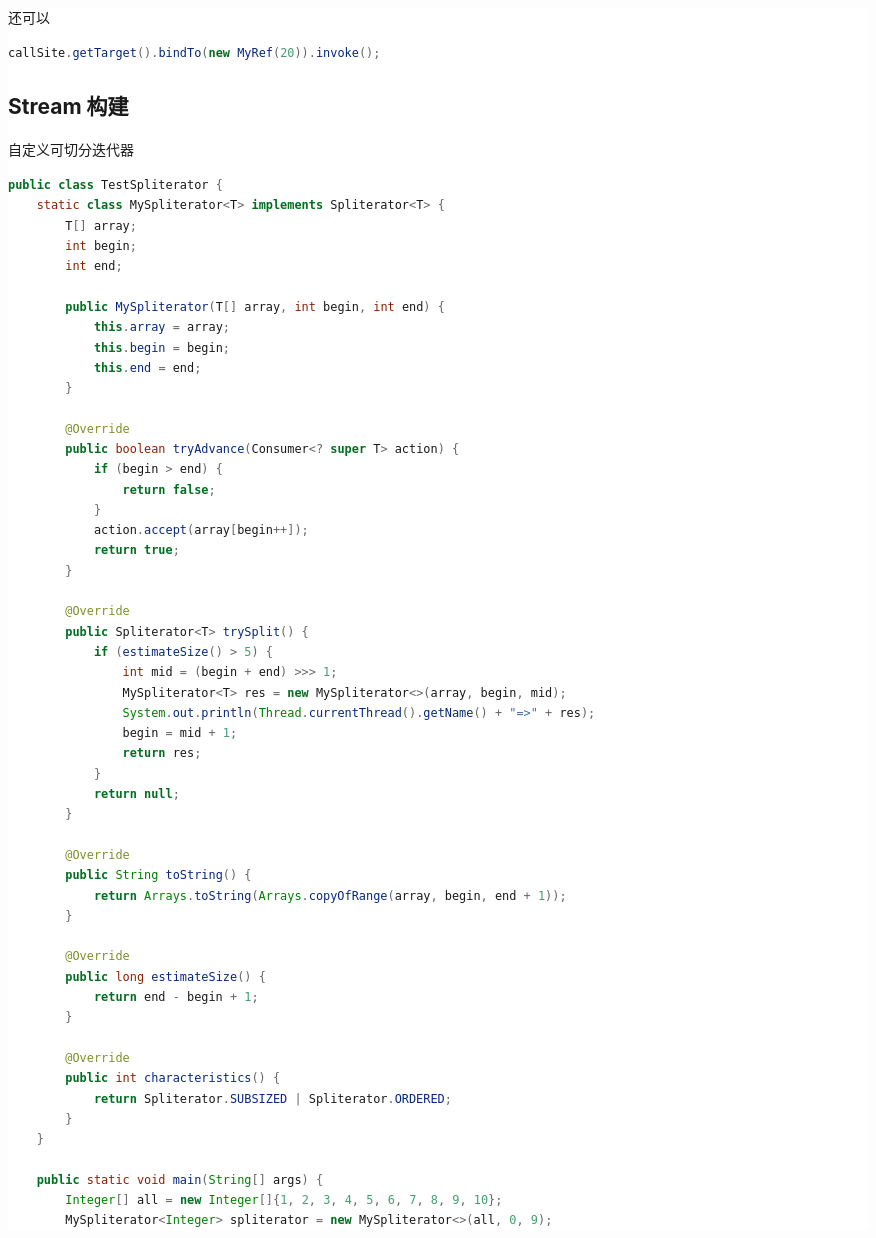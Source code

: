 还可以

```java
callSite.getTarget().bindTo(new MyRef(20)).invoke();
```



## Stream 构建

自定义可切分迭代器

```java
public class TestSpliterator {
    static class MySpliterator<T> implements Spliterator<T> {
        T[] array;
        int begin;
        int end;

        public MySpliterator(T[] array, int begin, int end) {
            this.array = array;
            this.begin = begin;
            this.end = end;
        }

        @Override
        public boolean tryAdvance(Consumer<? super T> action) {
            if (begin > end) {
                return false;
            }
            action.accept(array[begin++]);
            return true;
        }

        @Override
        public Spliterator<T> trySplit() {
            if (estimateSize() > 5) {
                int mid = (begin + end) >>> 1;
                MySpliterator<T> res = new MySpliterator<>(array, begin, mid);
                System.out.println(Thread.currentThread().getName() + "=>" + res);
                begin = mid + 1;
                return res;
            }
            return null;
        }

        @Override
        public String toString() {
            return Arrays.toString(Arrays.copyOfRange(array, begin, end + 1));
        }

        @Override
        public long estimateSize() {
            return end - begin + 1;
        }

        @Override
        public int characteristics() {
            return Spliterator.SUBSIZED | Spliterator.ORDERED;
        }
    }

    public static void main(String[] args) {
        Integer[] all = new Integer[]{1, 2, 3, 4, 5, 6, 7, 8, 9, 10};
        MySpliterator<Integer> spliterator = new MySpliterator<>(all, 0, 9);

```